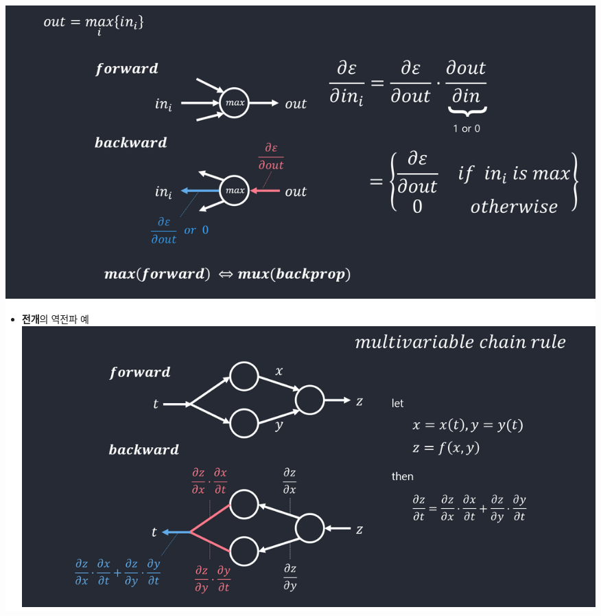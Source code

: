 ![backprop-max](/assets/images/backprop-max.png)  
- **전개**의 역전파 예
![backprop-fanout-1](/assets/images/backprop-fanout-1.png)